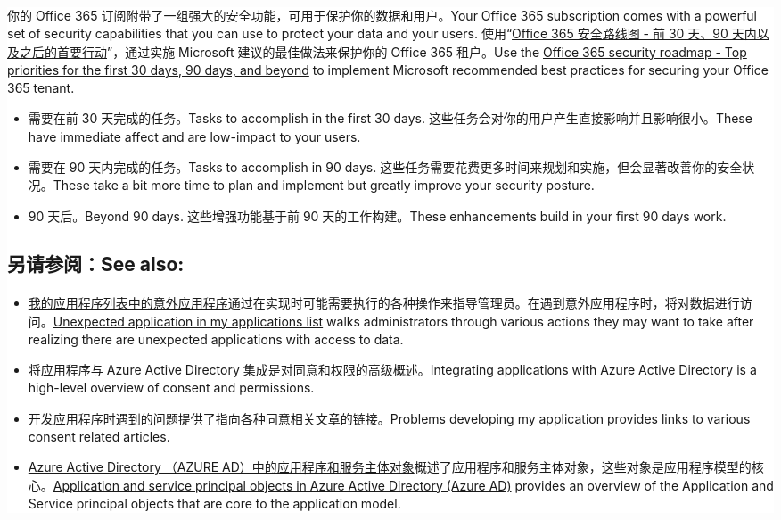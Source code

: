 <span data-ttu-id="0d5fb-200">你的 Office 365 订阅附带了一组强大的安全功能，可用于保护你的数据和用户。</span><span class="sxs-lookup"><span data-stu-id="0d5fb-200">Your Office 365 subscription comes with a powerful set of security capabilities that you can use to protect your data and your users.</span></span> <span data-ttu-id="0d5fb-201">使用“[Office 365 安全路线图 - 前 30 天、90 天内以及之后的首要行动](security-roadmap.md)”，通过实施 Microsoft 建议的最佳做法来保护你的 Office 365 租户。</span><span class="sxs-lookup"><span data-stu-id="0d5fb-201">Use the [Office 365 security roadmap - Top priorities for the first 30 days, 90 days, and beyond](security-roadmap.md) to implement Microsoft recommended best practices for securing your Office 365 tenant.</span></span>

- <span data-ttu-id="0d5fb-202">需要在前 30 天完成的任务。</span><span class="sxs-lookup"><span data-stu-id="0d5fb-202">Tasks to accomplish in the first 30 days.</span></span> <span data-ttu-id="0d5fb-203">这些任务会对你的用户产生直接影响并且影响很小。</span><span class="sxs-lookup"><span data-stu-id="0d5fb-203">These have immediate affect and are low-impact to your users.</span></span>

- <span data-ttu-id="0d5fb-204">需要在 90 天内完成的任务。</span><span class="sxs-lookup"><span data-stu-id="0d5fb-204">Tasks to accomplish in 90 days.</span></span> <span data-ttu-id="0d5fb-205">这些任务需要花费更多时间来规划和实施，但会显著改善你的安全状况。</span><span class="sxs-lookup"><span data-stu-id="0d5fb-205">These take a bit more time to plan and implement but greatly improve your security posture.</span></span>

- <span data-ttu-id="0d5fb-206">90 天后。</span><span class="sxs-lookup"><span data-stu-id="0d5fb-206">Beyond 90 days.</span></span> <span data-ttu-id="0d5fb-207">这些增强功能基于前 90 天的工作构建。</span><span class="sxs-lookup"><span data-stu-id="0d5fb-207">These enhancements build in your first 90 days work.</span></span>

## <a name="see-also"></a><span data-ttu-id="0d5fb-208">另请参阅：</span><span class="sxs-lookup"><span data-stu-id="0d5fb-208">See also:</span></span>

- <span data-ttu-id="0d5fb-209">[我的应用程序列表中的意外应用程序](https://docs.microsoft.com/azure/active-directory/application-access-unexpected-application)通过在实现时可能需要执行的各种操作来指导管理员。在遇到意外应用程序时，将对数据进行访问。</span><span class="sxs-lookup"><span data-stu-id="0d5fb-209">[Unexpected application in my applications list](https://docs.microsoft.com/azure/active-directory/application-access-unexpected-application) walks administrators through various actions they may want to take after realizing there are unexpected applications with access to data.</span></span>

- <span data-ttu-id="0d5fb-210">将[应用程序与 Azure Active Directory 集成](https://docs.microsoft.com/azure/active-directory/active-directory-apps-permissions-consent)是对同意和权限的高级概述。</span><span class="sxs-lookup"><span data-stu-id="0d5fb-210">[Integrating applications with Azure Active Directory](https://docs.microsoft.com/azure/active-directory/active-directory-apps-permissions-consent) is a high-level overview of consent and permissions.</span></span>

- <span data-ttu-id="0d5fb-211">[开发应用程序时遇到的问题](https://docs.microsoft.com/azure/active-directory/active-directory-application-dev-development-content-map)提供了指向各种同意相关文章的链接。</span><span class="sxs-lookup"><span data-stu-id="0d5fb-211">[Problems developing my application](https://docs.microsoft.com/azure/active-directory/active-directory-application-dev-development-content-map) provides links to various consent related articles.</span></span>

- <span data-ttu-id="0d5fb-212">[Azure Active Directory （AZURE AD）中的应用程序和服务主体对象](https://docs.microsoft.com/azure/active-directory/develop/active-directory-application-objects)概述了应用程序和服务主体对象，这些对象是应用程序模型的核心。</span><span class="sxs-lookup"><span data-stu-id="0d5fb-212">[Application and service principal objects in Azure Active Directory (Azure AD)](https://docs.microsoft.com/azure/active-directory/develop/active-directory-application-objects) provides an overview of the Application and Service principal objects that are core to the application model.</span></span>
